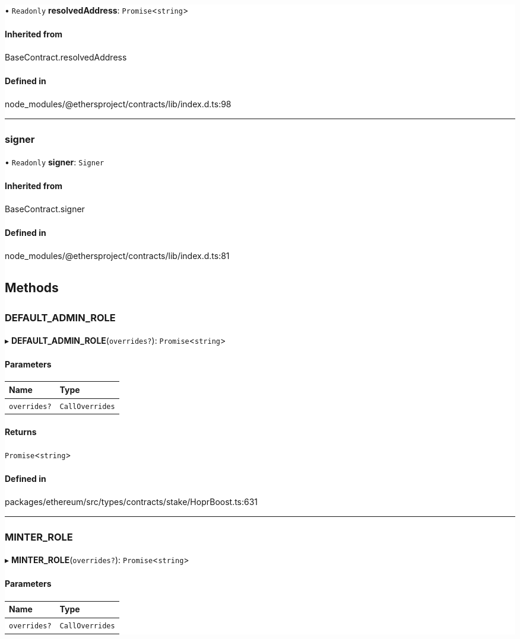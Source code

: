 • `Readonly` **resolvedAddress**: `Promise`<`string`\>

#### Inherited from

BaseContract.resolvedAddress

#### Defined in

node_modules/@ethersproject/contracts/lib/index.d.ts:98

___

### signer

• `Readonly` **signer**: `Signer`

#### Inherited from

BaseContract.signer

#### Defined in

node_modules/@ethersproject/contracts/lib/index.d.ts:81

## Methods

### DEFAULT\_ADMIN\_ROLE

▸ **DEFAULT_ADMIN_ROLE**(`overrides?`): `Promise`<`string`\>

#### Parameters

| Name | Type |
| :------ | :------ |
| `overrides?` | `CallOverrides` |

#### Returns

`Promise`<`string`\>

#### Defined in

packages/ethereum/src/types/contracts/stake/HoprBoost.ts:631

___

### MINTER\_ROLE

▸ **MINTER_ROLE**(`overrides?`): `Promise`<`string`\>

#### Parameters

| Name | Type |
| :------ | :------ |
| `overrides?` | `CallOverrides` |

